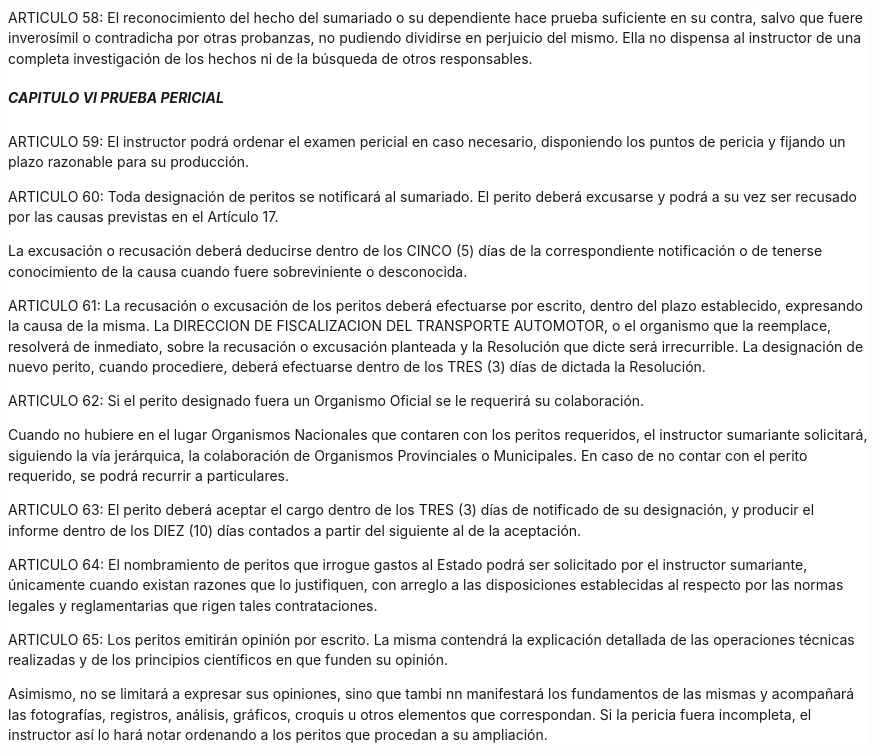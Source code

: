 <a id="58"></a>
ARTICULO  58:  El  reconocimiento del hecho del sumariado o su dependiente hace prueba suficiente  en  su  contra, salvo que fuere inverosímil  o  contradicha  por  otras  probanzas,    no  pudiendo dividirse  en  perjuicio  del mismo. Ella no dispensa al instructor de una completa investigación  de  los  hechos ni de la búsqueda de otros responsables.

##### CAPITULO VI PRUEBA PERICIAL

<a id="59"></a>
ARTICULO 59: El instructor podrá ordenar el examen pericial en caso necesario,  disponiendo  los  puntos  de  pericia y fijando un plazo razonable para su producción.

<a id="60"></a>
ARTICULO  60:  Toda  designación  de  peritos se notificará al sumariado.  El  perito  deberá  excusarse  y podrá  a  su  vez  ser recusado  por  las  causas  previstas  en  el  Artículo   17.

La  excusación  o recusación deberá deducirse dentro de los  CINCO (5)  días  de  la  correspondiente    notificación   o  de  tenerse conocimiento de la causa cuando fuere sobreviniente o  desconocida.

<a id="61"></a>
ARTICULO  61: La recusación o excusación de los peritos deberá efectuarse por escrito,  dentro  del  plazo establecido, expresando la causa de la misma. La DIRECCION DE FISCALIZACION  DEL TRANSPORTE AUTOMOTOR,   o  el  organismo  que  la  reemplace,  resolverá    de inmediato,  sobre   la  recusación  o  excusación  planteada  y  la Resolución que dicte  será  irrecurrible.  La  designación de nuevo perito,  cuando procediere, deberá efectuarse dentro  de  los  TRES (3) días de dictada la Resolución.

<a id="62"></a>
ARTICULO 62: Si el perito designado fuera un Organismo Oficial se le requerirá su colaboración.

Cuando  no  hubiere en el lugar Organismos Nacionales que contaren con los peritos  requeridos,  el  instructor sumariante solicitará, siguiendo  la  vía  jerárquica,  la  colaboración    de  Organismos Provinciales  o  Municipales.  En  caso de no contar con el  perito requerido, se podrá recurrir a particulares.

<a id="63"></a>
ARTICULO  63:  El perito deberá aceptar el cargo dentro de los TRES  (3) días de notificado  de  su  designación,  y  producir  el informe  dentro  de  los  DIEZ  (10)  días  contados  a  partir del siguiente al de la aceptación.

<a id="64"></a>
ARTICULO  64: El nombramiento de peritos que irrogue gastos al Estado  podrá  ser    solicitado   por  el  instructor  sumariante, únicamente cuando existan razones que  lo  justifiquen, con arreglo a  las  disposiciones  establecidas  al  respecto  por  las  normas legales    y    reglamentarias   que  rigen  tales  contrataciones.

<a id="65"></a>
ARTICULO 65: Los peritos emitirán opinión por escrito. La misma contendrá  la  explicación  detallada  de  las operaciones técnicas realizadas  y  de  los  principios  científicos en  que  funden  su opinión.

Asimismo, no se limitará a expresar  sus opiniones, sino que tambi nn  manifestará  los  fundamentos de las mismas  y  acompañará  las fotografías,  registros,    análisis,  gráficos,  croquis  u  otros elementos que correspondan. Si  la  pericia  fuera  incompleta,  el instructor  así  lo hará notar ordenando a los peritos que procedan a su ampliación.
